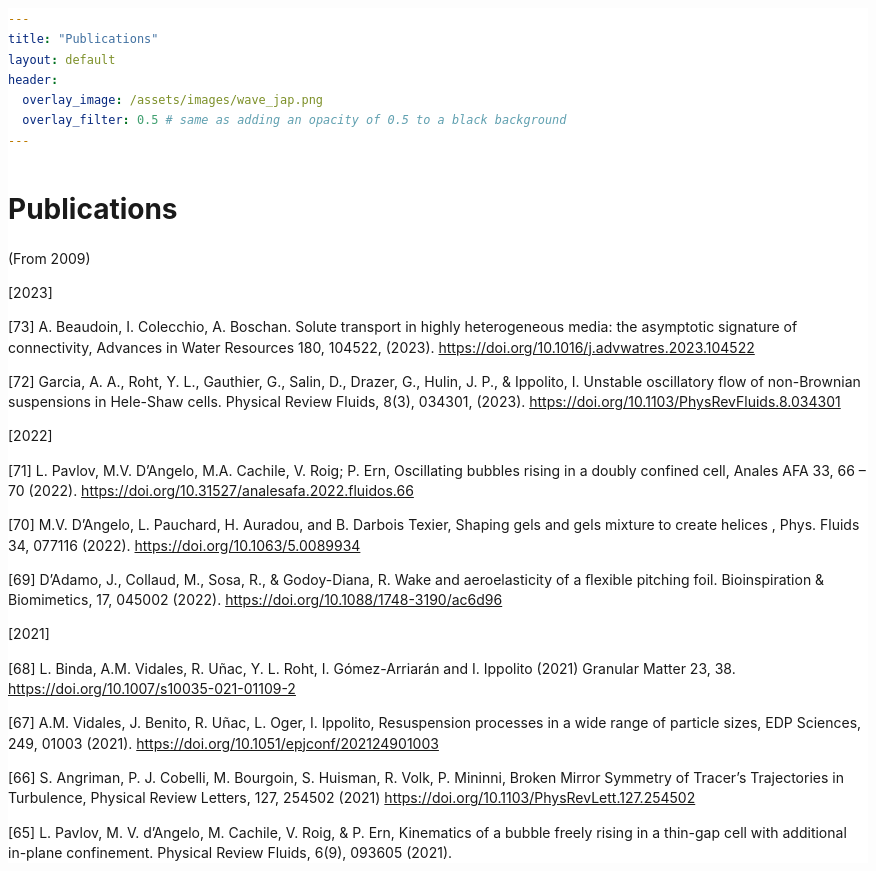 ```yaml
---
title: "Publications"
layout: default
header:
  overlay_image: /assets/images/wave_jap.png
  overlay_filter: 0.5 # same as adding an opacity of 0.5 to a black background
---
```


# Publications
(From 2009)
<p style="font-family:Papyrus; font-size:1em;text-align-last: left;">

[2023]

[73] A. Beaudoin, I. Colecchio, A. Boschan. Solute transport in highly heterogeneous media: the asymptotic signature of connectivity, Advances in Water Resources 180, 104522, (2023).
https://doi.org/10.1016/j.advwatres.2023.104522

[72] Garcia, A. A., Roht, Y. L., Gauthier, G., Salin, D., Drazer, G., Hulin, J. P., & Ippolito, I. Unstable oscillatory flow of non-Brownian suspensions in Hele-Shaw cells. Physical Review Fluids, 8(3), 034301, (2023).
https://doi.org/10.1103/PhysRevFluids.8.034301

[2022]

[71] L. Pavlov, M.V. D’Angelo, M.A. Cachile, V. Roig; P. Ern, Oscillating bubbles rising in a doubly confined cell, Anales AFA 33, 66 – 70 (2022).
https://doi.org/10.31527/analesafa.2022.fluidos.66

[70] M.V. D’Angelo, L. Pauchard, H. Auradou, and B. Darbois Texier, Shaping gels and gels mixture to create helices , Phys. Fluids 34, 077116 (2022).
https://doi.org/10.1063/5.0089934

[69] D’Adamo, J., Collaud, M., Sosa, R., & Godoy-Diana, R. Wake and aeroelasticity of a ﬂexible pitching foil. Bioinspiration & Biomimetics, 17, 045002 (2022).
https://doi.org/10.1088/1748-3190/ac6d96

[2021]

[68] L. Binda, A.M. Vidales, R. Uñac, Y. L. Roht, I. Gómez-Arriarán and I. Ippolito (2021) Granular Matter 23, 38. https://doi.org/10.1007/s10035-021-01109-2

[67] A.M. Vidales, J. Benito, R. Uñac, L. Oger, I. Ippolito, Resuspension processes in a wide range of particle sizes, EDP Sciences, 249, 01003 (2021).
https://doi.org/10.1051/epjconf/202124901003

[66] S. Angriman, P. J. Cobelli, M. Bourgoin, S. Huisman, R. Volk, P. Mininni, Broken Mirror Symmetry of Tracer’s Trajectories in Turbulence, Physical Review Letters, 127, 254502 (2021)
https://doi.org/10.1103/PhysRevLett.127.254502

[65] L. Pavlov, M. V. d’Angelo, M. Cachile, V. Roig, & P. Ern, Kinematics of a bubble freely rising in a thin-gap cell with additional in-plane confinement. Physical Review Fluids, 6(9), 093605 (2021).
